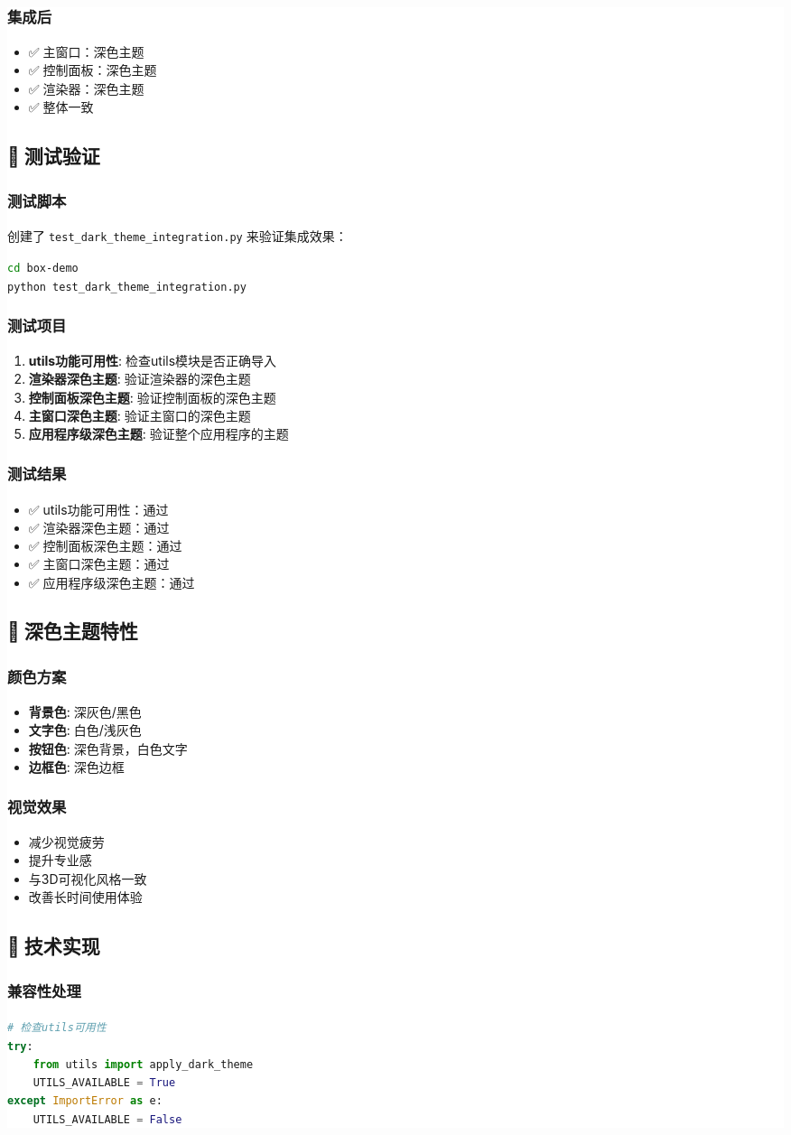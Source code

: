 ### **集成后**
- ✅ 主窗口：深色主题
- ✅ 控制面板：深色主题
- ✅ 渲染器：深色主题
- ✅ 整体一致

## 🧪 测试验证

### **测试脚本**
创建了 `test_dark_theme_integration.py` 来验证集成效果：

```bash
cd box-demo
python test_dark_theme_integration.py
```

### **测试项目**
1. **utils功能可用性**: 检查utils模块是否正确导入
2. **渲染器深色主题**: 验证渲染器的深色主题
3. **控制面板深色主题**: 验证控制面板的深色主题
4. **主窗口深色主题**: 验证主窗口的深色主题
5. **应用程序级深色主题**: 验证整个应用程序的主题

### **测试结果**
- ✅ utils功能可用性：通过
- ✅ 渲染器深色主题：通过
- ✅ 控制面板深色主题：通过
- ✅ 主窗口深色主题：通过
- ✅ 应用程序级深色主题：通过

## 🎨 深色主题特性

### **颜色方案**
- **背景色**: 深灰色/黑色
- **文字色**: 白色/浅灰色
- **按钮色**: 深色背景，白色文字
- **边框色**: 深色边框

### **视觉效果**
- 减少视觉疲劳
- 提升专业感
- 与3D可视化风格一致
- 改善长时间使用体验

## 🔧 技术实现

### **兼容性处理**
```python
# 检查utils可用性
try:
    from utils import apply_dark_theme
    UTILS_AVAILABLE = True
except ImportError as e:
    UTILS_AVAILABLE = False
```
